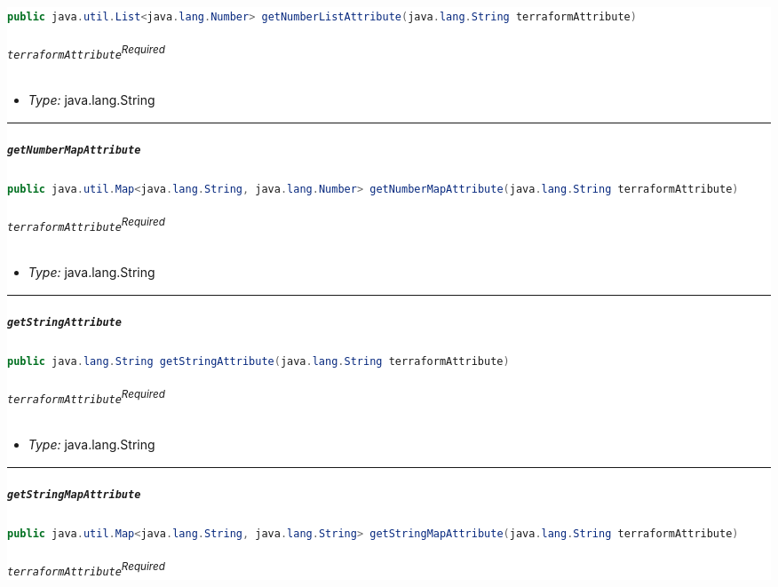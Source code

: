 ```java
public java.util.List<java.lang.Number> getNumberListAttribute(java.lang.String terraformAttribute)
```

###### `terraformAttribute`<sup>Required</sup> <a name="terraformAttribute" id="@cdktf/provider-snowflake.grantPrivilegesToDatabaseRole.GrantPrivilegesToDatabaseRole.getNumberListAttribute.parameter.terraformAttribute"></a>

- *Type:* java.lang.String

---

##### `getNumberMapAttribute` <a name="getNumberMapAttribute" id="@cdktf/provider-snowflake.grantPrivilegesToDatabaseRole.GrantPrivilegesToDatabaseRole.getNumberMapAttribute"></a>

```java
public java.util.Map<java.lang.String, java.lang.Number> getNumberMapAttribute(java.lang.String terraformAttribute)
```

###### `terraformAttribute`<sup>Required</sup> <a name="terraformAttribute" id="@cdktf/provider-snowflake.grantPrivilegesToDatabaseRole.GrantPrivilegesToDatabaseRole.getNumberMapAttribute.parameter.terraformAttribute"></a>

- *Type:* java.lang.String

---

##### `getStringAttribute` <a name="getStringAttribute" id="@cdktf/provider-snowflake.grantPrivilegesToDatabaseRole.GrantPrivilegesToDatabaseRole.getStringAttribute"></a>

```java
public java.lang.String getStringAttribute(java.lang.String terraformAttribute)
```

###### `terraformAttribute`<sup>Required</sup> <a name="terraformAttribute" id="@cdktf/provider-snowflake.grantPrivilegesToDatabaseRole.GrantPrivilegesToDatabaseRole.getStringAttribute.parameter.terraformAttribute"></a>

- *Type:* java.lang.String

---

##### `getStringMapAttribute` <a name="getStringMapAttribute" id="@cdktf/provider-snowflake.grantPrivilegesToDatabaseRole.GrantPrivilegesToDatabaseRole.getStringMapAttribute"></a>

```java
public java.util.Map<java.lang.String, java.lang.String> getStringMapAttribute(java.lang.String terraformAttribute)
```

###### `terraformAttribute`<sup>Required</sup> <a name="terraformAttribute" id="@cdktf/provider-snowflake.grantPrivilegesToDatabaseRole.GrantPrivilegesToDatabaseRole.getStringMapAttribute.parameter.terraformAttribute"></a>
